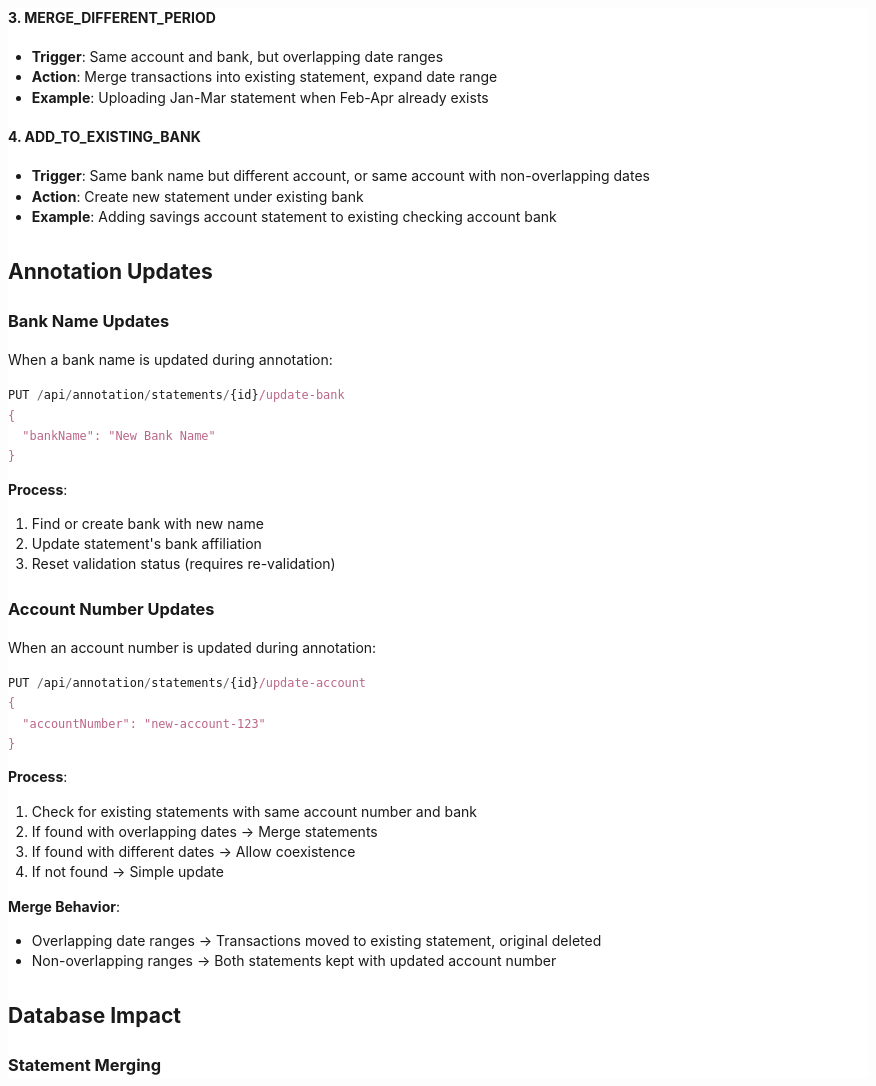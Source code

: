 #### 3. MERGE_DIFFERENT_PERIOD
- **Trigger**: Same account and bank, but overlapping date ranges
- **Action**: Merge transactions into existing statement, expand date range
- **Example**: Uploading Jan-Mar statement when Feb-Apr already exists

#### 4. ADD_TO_EXISTING_BANK
- **Trigger**: Same bank name but different account, or same account with non-overlapping dates
- **Action**: Create new statement under existing bank
- **Example**: Adding savings account statement to existing checking account bank

## Annotation Updates

### Bank Name Updates

When a bank name is updated during annotation:

```typescript
PUT /api/annotation/statements/{id}/update-bank
{
  "bankName": "New Bank Name"
}
```

**Process**:
1. Find or create bank with new name
2. Update statement's bank affiliation
3. Reset validation status (requires re-validation)

### Account Number Updates

When an account number is updated during annotation:

```typescript
PUT /api/annotation/statements/{id}/update-account
{
  "accountNumber": "new-account-123"
}
```

**Process**:
1. Check for existing statements with same account number and bank
2. If found with overlapping dates → Merge statements
3. If found with different dates → Allow coexistence
4. If not found → Simple update

**Merge Behavior**:
- Overlapping date ranges → Transactions moved to existing statement, original deleted
- Non-overlapping ranges → Both statements kept with updated account number

## Database Impact

### Statement Merging
